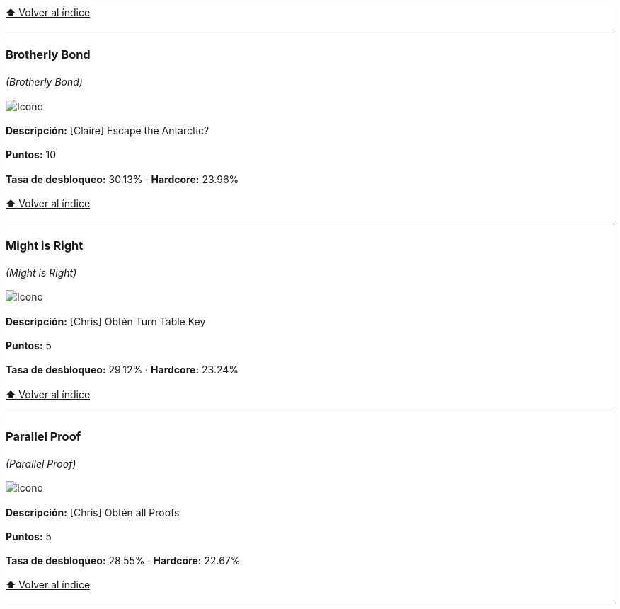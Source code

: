 [⬆ Volver al índice](#indice)


---

<a id="brotherly-bond"></a>

### Brotherly Bond

*(Brotherly Bond)*

![Icono](https://media.retroachievements.org/Badge/280279.png)

**Descripción:** [Claire] Escape the Antarctic?

**Puntos:** 10

**Tasa de desbloqueo:** 30.13% · **Hardcore:** 23.96%

[⬆ Volver al índice](#indice)


---

<a id="might-is-right"></a>

### Might is Right

*(Might is Right)*

![Icono](https://media.retroachievements.org/Badge/280280.png)

**Descripción:** [Chris] Obtén Turn Table Key

**Puntos:** 5

**Tasa de desbloqueo:** 29.12% · **Hardcore:** 23.24%

[⬆ Volver al índice](#indice)


---

<a id="parallel-proof"></a>

### Parallel Proof

*(Parallel Proof)*

![Icono](https://media.retroachievements.org/Badge/280281.png)

**Descripción:** [Chris] Obtén all Proofs

**Puntos:** 5

**Tasa de desbloqueo:** 28.55% · **Hardcore:** 22.67%

[⬆ Volver al índice](#indice)


---
